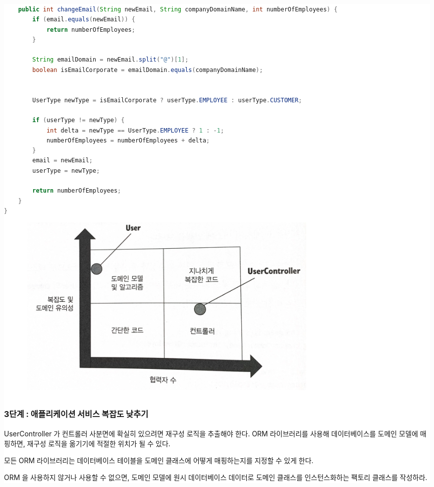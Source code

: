 ```java
    public int changeEmail(String newEmail, String companyDomainName, int numberOfEmployees) {
        if (email.equals(newEmail)) {
            return numberOfEmployees;
        }

        String emailDomain = newEmail.split("@")[1];
        boolean isEmailCorporate = emailDomain.equals(companyDomainName);


        UserType newType = isEmailCorporate ? userType.EMPLOYEE : userType.CUSTOMER;

        if (userType != newType) {
            int delta = newType == UserType.EMPLOYEE ? 1 : -1;
            numberOfEmployees = numberOfEmployees + delta;
        }
        email = newEmail;
        userType = newType;

        return numberOfEmployees;
    }
}
```

![img_1.png](img_1.png)


### 3단계 : 애플리케이션 서비스 복잡도 낮추기

UserController 가 컨트롤러 사분면에 확실히 있으려면 재구성 로직을 추출해야 한다.
ORM 라이브러리를 사용해 데이터베이스를 도메인 모델에 매핑하면, 
재구성 로직을 옮기기에 적절한 위치가 될 수 있다.

모든 ORM 라이브러리는 데이터베이스 테이블을 도메인 클래스에 어떻게 매핑하는지를 지정할 수 있게 한다.

ORM 을 사용하지 않거나 사용할 수 없으면, 도메인 모델에 원시 데이터베이스 데이터로
도메인 클래스를 인스턴스화하는 팩토리 클래스를 작성하라.

